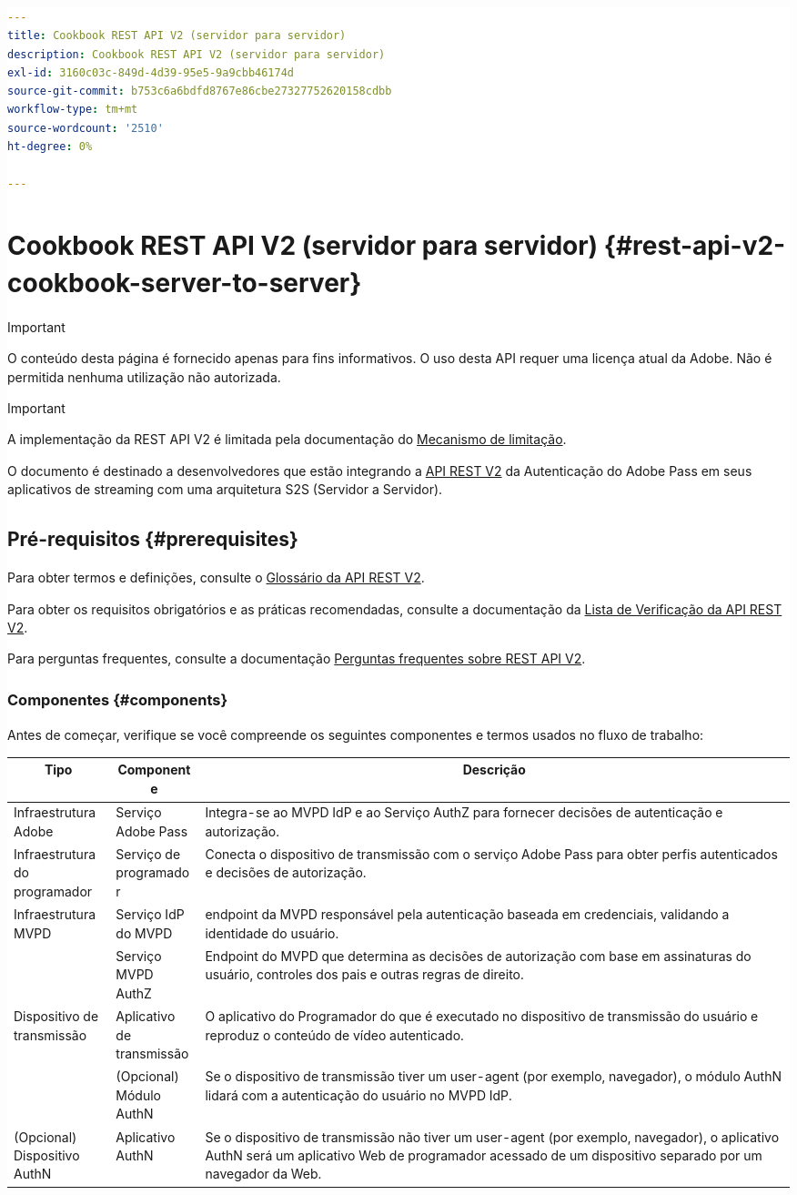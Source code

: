 ```yaml
---
title: Cookbook REST API V2 (servidor para servidor)
description: Cookbook REST API V2 (servidor para servidor)
exl-id: 3160c03c-849d-4d39-95e5-9a9cbb46174d
source-git-commit: b753c6a6bdfd8767e86cbe27327752620158cdbb
workflow-type: tm+mt
source-wordcount: '2510'
ht-degree: 0%

---
```


# Cookbook REST API V2 (servidor para servidor) {#rest-api-v2-cookbook-server-to-server}

>[!IMPORTANT]
>
> O conteúdo desta página é fornecido apenas para fins informativos. O uso desta API requer uma licença atual da Adobe. Não é permitida nenhuma utilização não autorizada.

>[!IMPORTANT]
>
> A implementação da REST API V2 é limitada pela documentação do [Mecanismo de limitação](/help/authentication/integration-guide-programmers/throttling-mechanism.md).

O documento é destinado a desenvolvedores que estão integrando a [API REST V2](/help/authentication/integration-guide-programmers/rest-apis/rest-api-v2/rest-api-v2-overview.md) da Autenticação do Adobe Pass em seus aplicativos de streaming com uma arquitetura S2S (Servidor a Servidor).

## Pré-requisitos {#prerequisites}

Para obter termos e definições, consulte o [Glossário da API REST V2](/help/authentication/integration-guide-programmers/rest-apis/rest-api-v2/rest-api-v2-glossary.md).

Para obter os requisitos obrigatórios e as práticas recomendadas, consulte a documentação da [Lista de Verificação da API REST V2](/help/authentication/integration-guide-programmers/rest-apis/rest-api-v2/rest-api-v2-checklist.md).

Para perguntas frequentes, consulte a documentação [Perguntas frequentes sobre REST API V2](/help/authentication/integration-guide-programmers/rest-apis/rest-api-v2/rest-api-v2-faqs.md).

### Componentes {#components}

Antes de começar, verifique se você compreende os seguintes componentes e termos usados no fluxo de trabalho:

| Tipo | Componente | Descrição |
|---------------------------|-------------------------|--------------------------------------------------------------------------------------------------------------------------------------------------------------|
| Infraestrutura Adobe | Serviço Adobe Pass | Integra-se ao MVPD IdP e ao Serviço AuthZ para fornecer decisões de autenticação e autorização. |
| Infraestrutura do programador | Serviço de programador | Conecta o dispositivo de transmissão com o serviço Adobe Pass para obter perfis autenticados e decisões de autorização. |
| Infraestrutura MVPD | Serviço IdP do MVPD | endpoint da MVPD responsável pela autenticação baseada em credenciais, validando a identidade do usuário. |
|                           | Serviço MVPD AuthZ | Endpoint do MVPD que determina as decisões de autorização com base em assinaturas do usuário, controles dos pais e outras regras de direito. |
| Dispositivo de transmissão | Aplicativo de transmissão | O aplicativo do Programador do que é executado no dispositivo de transmissão do usuário e reproduz o conteúdo de vídeo autenticado. |
|                           | (Opcional) Módulo AuthN | Se o dispositivo de transmissão tiver um user-agent (por exemplo, navegador), o módulo AuthN lidará com a autenticação do usuário no MVPD IdP. |
| (Opcional) Dispositivo AuthN | Aplicativo AuthN | Se o dispositivo de transmissão não tiver um user-agent (por exemplo, navegador), o aplicativo AuthN será um aplicativo Web de programador acessado de um dispositivo separado por um navegador da Web. |
